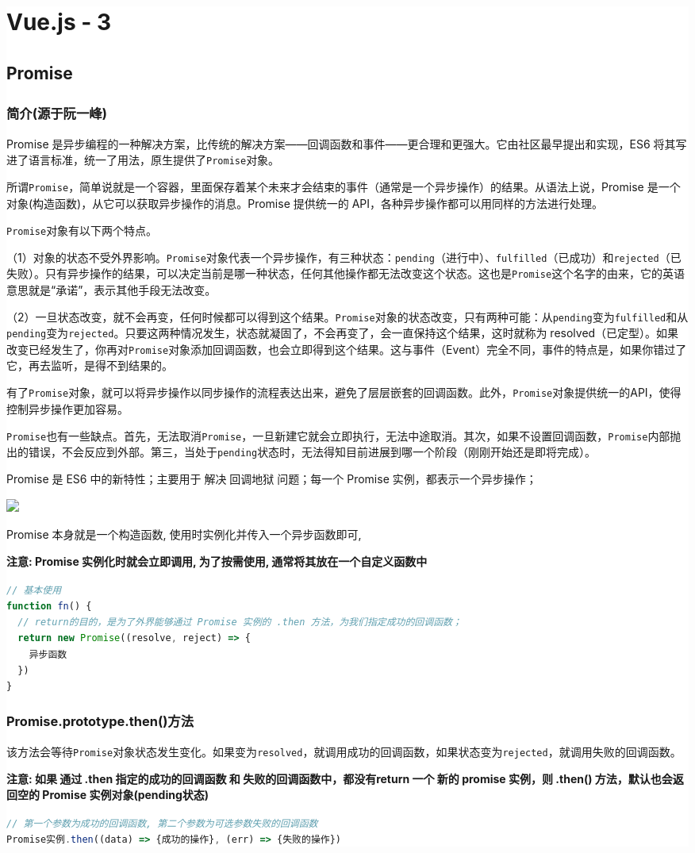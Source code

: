 # Vue.js - 3


## Promise

### 简介(源于阮一峰)

Promise 是异步编程的一种解决方案，比传统的解决方案——回调函数和事件——更合理和更强大。它由社区最早提出和实现，ES6 将其写进了语言标准，统一了用法，原生提供了`Promise`对象。

所谓`Promise`，简单说就是一个容器，里面保存着某个未来才会结束的事件（通常是一个异步操作）的结果。从语法上说，Promise 是一个对象(构造函数)，从它可以获取异步操作的消息。Promise 提供统一的 API，各种异步操作都可以用同样的方法进行处理。

`Promise`对象有以下两个特点。

（1）对象的状态不受外界影响。`Promise`对象代表一个异步操作，有三种状态：`pending`（进行中）、`fulfilled`（已成功）和`rejected`（已失败）。只有异步操作的结果，可以决定当前是哪一种状态，任何其他操作都无法改变这个状态。这也是`Promise`这个名字的由来，它的英语意思就是“承诺”，表示其他手段无法改变。

（2）一旦状态改变，就不会再变，任何时候都可以得到这个结果。`Promise`对象的状态改变，只有两种可能：从`pending`变为`fulfilled`和从`pending`变为`rejected`。只要这两种情况发生，状态就凝固了，不会再变了，会一直保持这个结果，这时就称为 resolved（已定型）。如果改变已经发生了，你再对`Promise`对象添加回调函数，也会立即得到这个结果。这与事件（Event）完全不同，事件的特点是，如果你错过了它，再去监听，是得不到结果的。

有了`Promise`对象，就可以将异步操作以同步操作的流程表达出来，避免了层层嵌套的回调函数。此外，`Promise`对象提供统一的API，使得控制异步操作更加容易。

`Promise`也有一些缺点。首先，无法取消`Promise`，一旦新建它就会立即执行，无法中途取消。其次，如果不设置回调函数，`Promise`内部抛出的错误，不会反应到外部。第三，当处于`pending`状态时，无法得知目前进展到哪一个阶段（刚刚开始还是即将完成）。

Promise 是 ES6 中的新特性；主要用于 解决 回调地狱 问题；每一个 Promise 实例，都表示一个异步操作；

![](./media/回调地狱.jpg)

Promise 本身就是一个构造函数, 使用时实例化并传入一个异步函数即可, 

**注意: Promise 实例化时就会立即调用, 为了按需使用, 通常将其放在一个自定义函数中**

```js
// 基本使用
function fn() {
  // return的目的，是为了外界能够通过 Promise 实例的 .then 方法，为我们指定成功的回调函数；
  return new Promise((resolve, reject) => {
    异步函数
  })
}
```



### Promise.prototype.then()方法

该方法会等待`Promise`对象状态发生变化。如果变为`resolved`，就调用成功的回调函数，如果状态变为`rejected`，就调用失败的回调函数。

**注意: 如果 通过 .then 指定的成功的回调函数 和 失败的回调函数中，都没有return 一个 新的 promise 实例，则 .then() 方法，默认也会返回空的 Promise 实例对象(pending状态)**

```js
// 第一个参数为成功的回调函数, 第二个参数为可选参数失败的回调函数
Promise实例.then((data) => {成功的操作}, (err) => {失败的操作})
```
